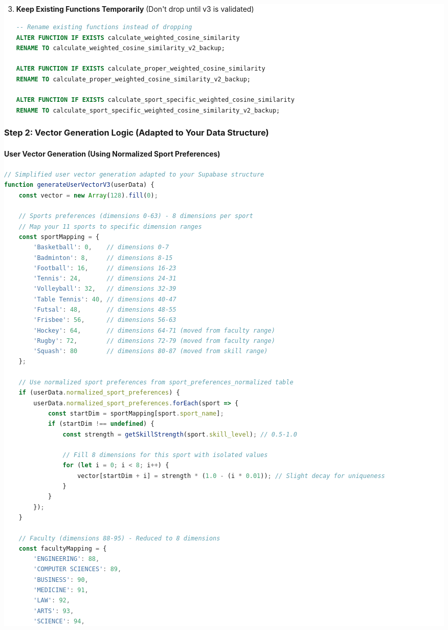 3. **Keep Existing Functions Temporarily** (Don't drop until v3 is validated)
   ```sql
   -- Rename existing functions instead of dropping
   ALTER FUNCTION IF EXISTS calculate_weighted_cosine_similarity
   RENAME TO calculate_weighted_cosine_similarity_v2_backup;

   ALTER FUNCTION IF EXISTS calculate_proper_weighted_cosine_similarity
   RENAME TO calculate_proper_weighted_cosine_similarity_v2_backup;

   ALTER FUNCTION IF EXISTS calculate_sport_specific_weighted_cosine_similarity
   RENAME TO calculate_sport_specific_weighted_cosine_similarity_v2_backup;
   ```

### Step 2: Vector Generation Logic (Adapted to Your Data Structure)

#### User Vector Generation (Using Normalized Sport Preferences)
```javascript
// Simplified user vector generation adapted to your Supabase structure
function generateUserVectorV3(userData) {
    const vector = new Array(128).fill(0);

    // Sports preferences (dimensions 0-63) - 8 dimensions per sport
    // Map your 11 sports to specific dimension ranges
    const sportMapping = {
        'Basketball': 0,    // dimensions 0-7
        'Badminton': 8,     // dimensions 8-15
        'Football': 16,     // dimensions 16-23
        'Tennis': 24,       // dimensions 24-31
        'Volleyball': 32,   // dimensions 32-39
        'Table Tennis': 40, // dimensions 40-47
        'Futsal': 48,       // dimensions 48-55
        'Frisbee': 56,      // dimensions 56-63
        'Hockey': 64,       // dimensions 64-71 (moved from faculty range)
        'Rugby': 72,        // dimensions 72-79 (moved from faculty range)
        'Squash': 80        // dimensions 80-87 (moved from skill range)
    };

    // Use normalized sport preferences from sport_preferences_normalized table
    if (userData.normalized_sport_preferences) {
        userData.normalized_sport_preferences.forEach(sport => {
            const startDim = sportMapping[sport.sport_name];
            if (startDim !== undefined) {
                const strength = getSkillStrength(sport.skill_level); // 0.5-1.0

                // Fill 8 dimensions for this sport with isolated values
                for (let i = 0; i < 8; i++) {
                    vector[startDim + i] = strength * (1.0 - (i * 0.01)); // Slight decay for uniqueness
                }
            }
        });
    }

    // Faculty (dimensions 88-95) - Reduced to 8 dimensions
    const facultyMapping = {
        'ENGINEERING': 88,
        'COMPUTER SCIENCES': 89,
        'BUSINESS': 90,
        'MEDICINE': 91,
        'LAW': 92,
        'ARTS': 93,
        'SCIENCE': 94,
```